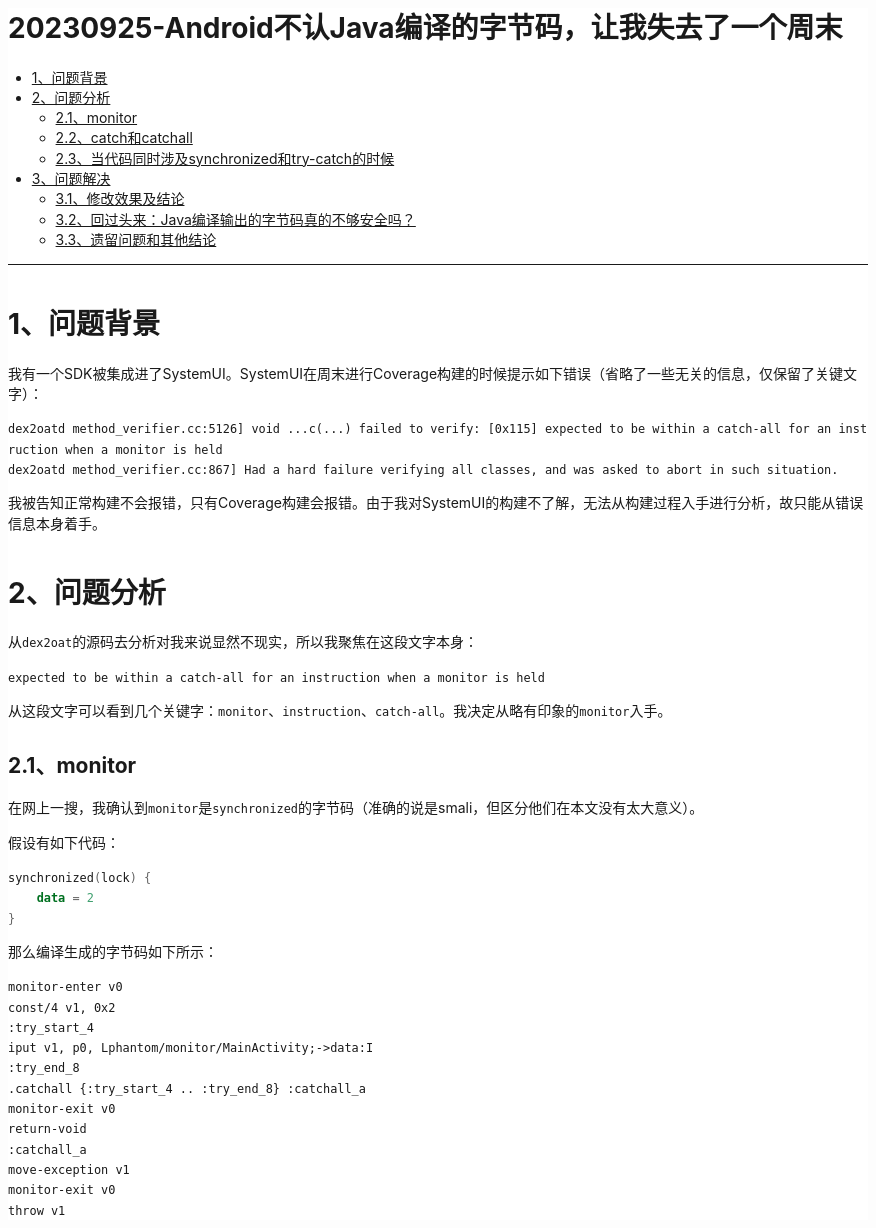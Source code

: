 20230925-Android不认Java编译的字节码，让我失去了一个周末
===

* [1、问题背景](#1问题背景)
* [2、问题分析](#2问题分析)
   * [2.1、monitor](#21monitor)
   * [2.2、catch和catchall](#22catch和catchall)
   * [2.3、当代码同时涉及synchronized和try-catch的时候](#23当代码同时涉及synchronized和try-catch的时候)
* [3、问题解决](#3问题解决)
   * [3.1、修改效果及结论](#31修改效果及结论)
   * [3.2、回过头来：Java编译输出的字节码真的不够安全吗？](#32回过头来java编译输出的字节码真的不够安全吗)
   * [3.3、遗留问题和其他结论](#33遗留问题和其他结论)

---

# 1、问题背景

我有一个SDK被集成进了SystemUI。SystemUI在周末进行Coverage构建的时候提示如下错误（省略了一些无关的信息，仅保留了关键文字）：

```
dex2oatd method_verifier.cc:5126] void ...c(...) failed to verify: [0x115] expected to be within a catch-all for an instruction when a monitor is held
dex2oatd method_verifier.cc:867] Had a hard failure verifying all classes, and was asked to abort in such situation.
```

我被告知正常构建不会报错，只有Coverage构建会报错。由于我对SystemUI的构建不了解，无法从构建过程入手进行分析，故只能从错误信息本身着手。

# 2、问题分析

从`dex2oat`的源码去分析对我来说显然不现实，所以我聚焦在这段文字本身：

```
expected to be within a catch-all for an instruction when a monitor is held
```

从这段文字可以看到几个关键字：`monitor`、`instruction`、`catch-all`。我决定从略有印象的`monitor`入手。

## 2.1、monitor

在网上一搜，我确认到`monitor`是`synchronized`的字节码（准确的说是smali，但区分他们在本文没有太大意义）。

假设有如下代码：

```kotlin
synchronized(lock) {
    data = 2
}
```

那么编译生成的字节码如下所示：

```assembly
monitor-enter v0
const/4 v1, 0x2
:try_start_4
iput v1, p0, Lphantom/monitor/MainActivity;->data:I
:try_end_8
.catchall {:try_start_4 .. :try_end_8} :catchall_a
monitor-exit v0
return-void
:catchall_a
move-exception v1
monitor-exit v0
throw v1
```


[^1]: [Android smali逆向还原之synchronized原理剖析](https://www.jianshu.com/p/eec7d68df2fe)